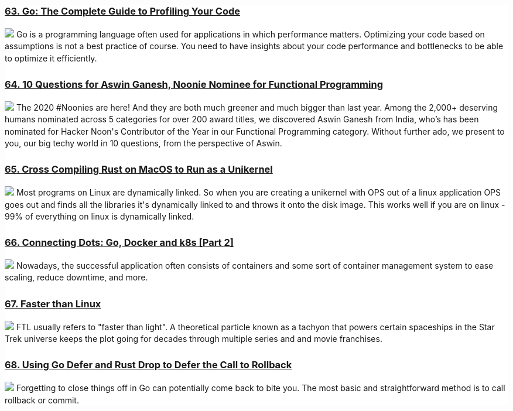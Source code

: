### [63. Go: The Complete Guide to Profiling Your Code](https://hackernoon.com/go-the-complete-guide-to-profiling-your-code-h51r3waz)
![](https://firebasestorage.googleapis.com/v0/b/hackernoon-app.appspot.com/o/images%2F1TK1GF25j4howhTpHIP368t3NKs2-588z139m.jpeg?alt=media&token=a174dd63-8c5f-47db-82da-a2beba435e6e)
Go is a programming language often used for applications in which performance matters. Optimizing your code based on assumptions is not a best practice of course. You need to have insights about your code performance and bottlenecks to be able to optimize it efficiently.

### [64. 10 Questions for Aswin Ganesh, Noonie Nominee for Functional Programming](https://hackernoon.com/10-questions-for-aswin-ganesh-noonie-nominee-for-functional-programming-cf3n3u74)
![](https://firebasestorage.googleapis.com/v0/b/hackernoon-app.appspot.com/o/images%2FHrzvBX6xNSVZBKImURJl23sRwcQ2-u02s3uif.jpeg?alt=media&token=b06fb123-837a-4d38-a560-fe21ed1c1bd4)
The 2020 #Noonies are here! And they are both much greener and much bigger than last year. Among the 2,000+ deserving humans nominated across 5 categories for over 200 award titles, we discovered Aswin Ganesh from India, who’s has been nominated for Hacker Noon's Contributor of the Year in our Functional Programming category. Without further ado, we present to you, our big techy world in 10 questions, from the perspective of Aswin.

### [65. Cross Compiling Rust on MacOS to Run as a Unikernel](https://hackernoon.com/cross-compiling-rust-on-macos-to-run-as-a-unikernel-ff1w3ypi)
![](https://cdn.hackernoon.com/drafts/rii3yih.png)
Most programs on Linux are dynamically linked. So when you are creating a unikernel with OPS out of a linux application OPS goes out and finds all the libraries it's dynamically linked to and throws it onto the disk image. This works well if you are on linux - 99% of everything on linux is dynamically linked.

### [66. Connecting Dots: Go, Docker and k8s [Part 2]](https://hackernoon.com/connecting-dots-go-docker-and-k8s-part-2-9b7234zn)
![](https://cdn.hackernoon.com/images/VZCQ0e1Yv2eJAMyEidHksLMysJ73-zzcc36ju.jpeg)
Nowadays, the successful application often consists of containers and some sort of container management system to ease scaling, reduce downtime, and more.

### [67. Faster than Linux](https://hackernoon.com/faster-than-linux-ii2e3ybp)
![](https://cdn.hackernoon.com/images/nr32v3yix.jpg)
FTL usually refers to "faster than light". A theoretical particle known as a tachyon that powers certain spaceships in the Star Trek universe keeps the plot going for decades through multiple series and and movie franchises.

### [68. Using Go Defer and Rust Drop to Defer the Call to Rollback](https://hackernoon.com/using-go-defer-and-rust-drop-to-defer-the-call-to-rollback)
![](https://cdn.hackernoon.com/images/Up825JZF5yROkBJQEVNelNrvnOn1-s593ixd.jpeg)
Forgetting to close things off in Go can potentially come back to bite you. The most basic and straightforward method is to call rollback or commit.
